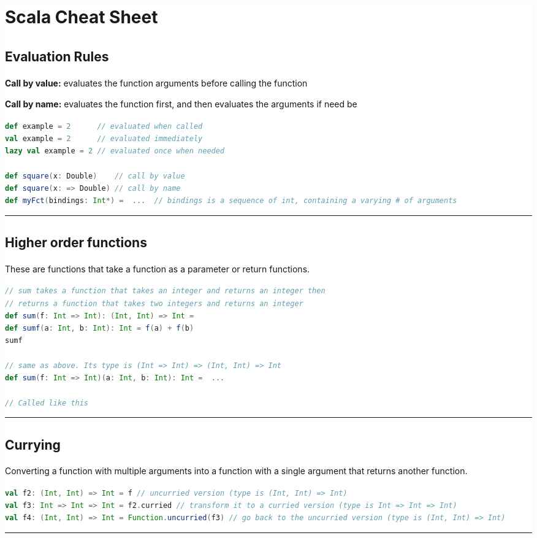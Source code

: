 # Scala Cheat Sheet

## Evaluation Rules

**Call by value:** evaluates the function arguments before calling the function

**Call by name:** evaluates the function first, and then evaluates the arguments if need be

```scala
def example = 2      // evaluated when called
val example = 2      // evaluated immediately
lazy val example = 2 // evaluated once when needed

def square(x: Double)    // call by value
def square(x: => Double) // call by name
def myFct(bindings: Int*) =  ...  // bindings is a sequence of int, containing a varying # of arguments
```

---

## Higher order functions
These are functions that take a function as a parameter or return functions.

```scala
// sum takes a function that takes an integer and returns an integer then
// returns a function that takes two integers and returns an integer
def sum(f: Int => Int): (Int, Int) => Int =
def sumf(a: Int, b: Int): Int = f(a) + f(b)
sumf

// same as above. Its type is (Int => Int) => (Int, Int) => Int
def sum(f: Int => Int)(a: Int, b: Int): Int =  ...

// Called like this
```

---

## Currying
Converting a function with multiple arguments into a function with a single argument that returns another function.

```scala
val f2: (Int, Int) => Int = f // uncurried version (type is (Int, Int) => Int)
val f3: Int => Int => Int = f2.curried // transform it to a curried version (type is Int => Int => Int)
val f4: (Int, Int) => Int = Function.uncurried(f3) // go back to the uncurried version (type is (Int, Int) => Int)
```

---

